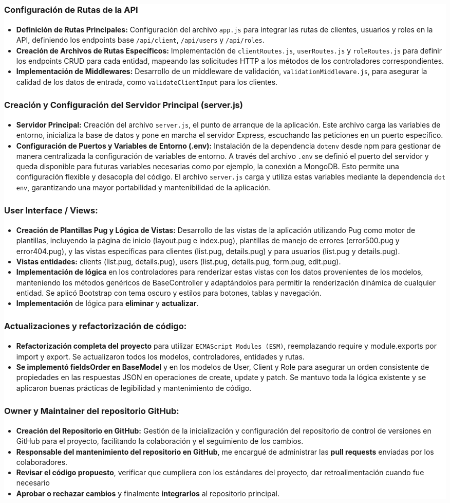 ### Configuración de Rutas de la API
- **Definición de Rutas Principales:** Configuración del archivo `app.js` para integrar las rutas de clientes, usuarios y roles en la API, definiendo los endpoints base `/api/client`, `/api/users` y `/api/roles`.  
- **Creación de Archivos de Rutas Específicos:** Implementación de `clientRoutes.js`, `userRoutes.js` y `roleRoutes.js` para definir los endpoints CRUD para cada entidad, mapeando las solicitudes HTTP a los métodos de los controladores correspondientes.  
- **Implementación de Middlewares:** Desarrollo de un middleware de validación, `validationMiddleware.js`, para asegurar la calidad de los datos de entrada, como `validateClientInput` para los clientes.

### Creación y Configuración del Servidor Principal (server.js)
- **Servidor Principal:** Creación del archivo `server.js`, el punto de arranque de la aplicación. Este archivo carga las variables de entorno, inicializa la base de datos y pone en marcha el servidor Express, escuchando las peticiones en un puerto específico.  
- **Configuración de Puertos y Variables de Entorno (.env):** Instalación de la dependencia `dotenv` desde npm para gestionar de manera centralizada la configuración de variables de entorno. A través del archivo `.env` se definió el puerto del servidor y queda disponible para futuras variables necesarias como por ejemplo, la conexión a MongoDB. Esto permite una configuración flexible y desacopla del código. El archivo `server.js` carga y utiliza estas variables mediante la dependencia `dotenv`, garantizando una mayor portabilidad y mantenibilidad de la aplicación.

### User Interface / Views:
- **Creación de Plantillas Pug y Lógica de Vistas:** Desarrollo de las vistas de la aplicación utilizando Pug como motor de plantillas, incluyendo la página de inicio (layout.pug e index.pug), plantillas de manejo de errores (error500.pug y error404.pug), y las vistas específicas para clientes (list.pug, details.pug) y para usuarios (list.pug y details.pug).  
- **Vistas entidades:**
clients (list.pug, details.pug),
users (list.pug, details.pug, form.pug, edit.pug).
- **Implementación de lógica** en los controladores para renderizar estas vistas con los datos provenientes de los modelos, manteniendo los métodos genéricos de BaseController y adaptándolos para permitir la renderización dinámica de cualquier entidad. Se aplicó Bootstrap con tema oscuro y estilos para botones, tablas y navegación.
- **Implementación** de lógica para **eliminar** y **actualizar**.

### Actualizaciones y refactorización de código: 
- **Refactorización completa del proyecto** para utilizar `ECMAScript Modules (ESM)`, reemplazando require y module.exports por import y export. Se actualizaron todos los modelos, controladores, entidades y rutas. 
- **Se implementó fieldsOrder en BaseModel** y en los modelos de User, Client y Role para asegurar un orden consistente de propiedades en las respuestas JSON en operaciones de create, update y patch. Se mantuvo toda la lógica existente y se aplicaron buenas prácticas de legibilidad y mantenimiento de código.

### Owner y Maintainer del repositorio GitHub: 
- **Creación del Repositorio en GitHub:** Gestión de la inicialización y configuración del repositorio de control de versiones en GitHub para el proyecto, facilitando la colaboración y el seguimiento de los cambios. 
- **Responsable del mantenimiento del repositorio en GitHub**, me encargué de administrar las **pull requests** enviadas por los colaboradores. 
- **Revisar el código propuesto**, verificar que cumpliera con los estándares del proyecto, dar retroalimentación cuando fue necesario
- **Aprobar o rechazar cambios** y finalmente **integrarlos** al repositorio principal.
